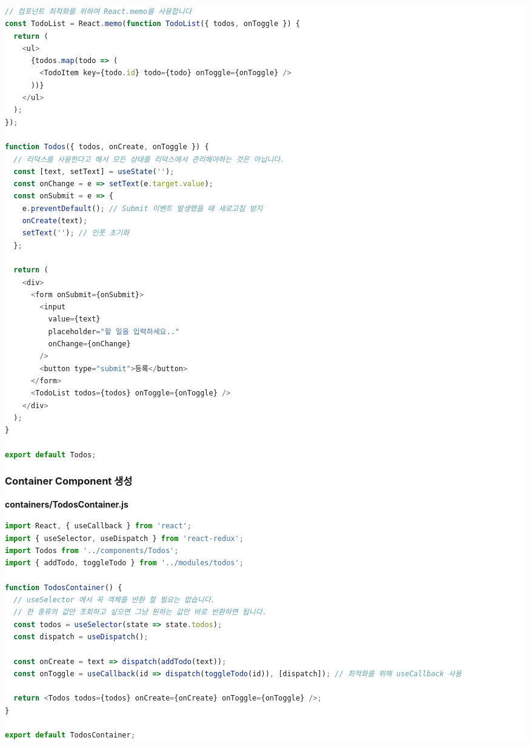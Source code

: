 ```javascript
// 컴포넌트 최적화를 위하여 React.memo를 사용합니다
const TodoList = React.memo(function TodoList({ todos, onToggle }) {
  return (
    <ul>
      {todos.map(todo => (
        <TodoItem key={todo.id} todo={todo} onToggle={onToggle} />
      ))}
    </ul>
  );
});

function Todos({ todos, onCreate, onToggle }) {
  // 리덕스를 사용한다고 해서 모든 상태를 리덕스에서 관리해야하는 것은 아닙니다.
  const [text, setText] = useState('');
  const onChange = e => setText(e.target.value);
  const onSubmit = e => {
    e.preventDefault(); // Submit 이벤트 발생했을 때 새로고침 방지
    onCreate(text);
    setText(''); // 인풋 초기화
  };

  return (
    <div>
      <form onSubmit={onSubmit}>
        <input
          value={text}
          placeholder="할 일을 입력하세요.."
          onChange={onChange}
        />
        <button type="submit">등록</button>
      </form>
      <TodoList todos={todos} onToggle={onToggle} />
    </div>
  );
}

export default Todos;
```



### Container Component 생성

**containers/TodosContainer.js**

```javascript
import React, { useCallback } from 'react';
import { useSelector, useDispatch } from 'react-redux';
import Todos from '../components/Todos';
import { addTodo, toggleTodo } from '../modules/todos';

function TodosContainer() {
  // useSelector 에서 꼭 객체를 반환 할 필요는 없습니다.
  // 한 종류의 값만 조회하고 싶으면 그냥 원하는 값만 바로 반환하면 됩니다.
  const todos = useSelector(state => state.todos);
  const dispatch = useDispatch();

  const onCreate = text => dispatch(addTodo(text));
  const onToggle = useCallback(id => dispatch(toggleTodo(id)), [dispatch]); // 최적화를 위해 useCallback 사용

  return <Todos todos={todos} onCreate={onCreate} onToggle={onToggle} />;
}

export default TodosContainer;
```
